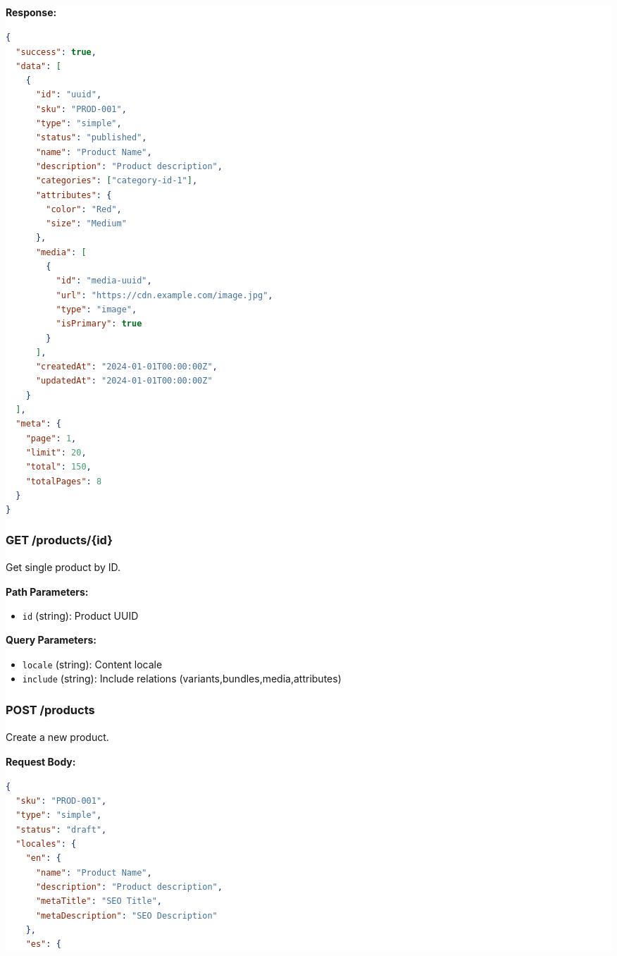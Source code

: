 **Response:**
```json
{
  "success": true,
  "data": [
    {
      "id": "uuid",
      "sku": "PROD-001",
      "type": "simple",
      "status": "published",
      "name": "Product Name",
      "description": "Product description",
      "categories": ["category-id-1"],
      "attributes": {
        "color": "Red",
        "size": "Medium"
      },
      "media": [
        {
          "id": "media-uuid",
          "url": "https://cdn.example.com/image.jpg",
          "type": "image",
          "isPrimary": true
        }
      ],
      "createdAt": "2024-01-01T00:00:00Z",
      "updatedAt": "2024-01-01T00:00:00Z"
    }
  ],
  "meta": {
    "page": 1,
    "limit": 20,
    "total": 150,
    "totalPages": 8
  }
}
```

### GET /products/{id}
Get single product by ID.

**Path Parameters:**
- `id` (string): Product UUID

**Query Parameters:**
- `locale` (string): Content locale
- `include` (string): Include relations (variants,bundles,media,attributes)

### POST /products
Create a new product.

**Request Body:**
```json
{
  "sku": "PROD-001",
  "type": "simple",
  "status": "draft",
  "locales": {
    "en": {
      "name": "Product Name",
      "description": "Product description",
      "metaTitle": "SEO Title",
      "metaDescription": "SEO Description"
    },
    "es": {
```